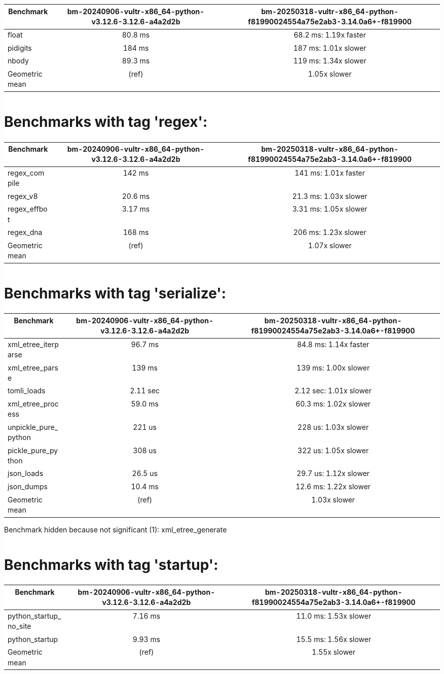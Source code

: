 | Benchmark      | bm-20240906-vultr-x86_64-python-v3.12.6-3.12.6-a4a2d2b | bm-20250318-vultr-x86_64-python-f81990024554a75e2ab3-3.14.0a6+-f819900 |
|----------------|:------------------------------------------------------:|:----------------------------------------------------------------------:|
| float          | 80.8 ms                                                | 68.2 ms: 1.19x faster                                                  |
| pidigits       | 184 ms                                                 | 187 ms: 1.01x slower                                                   |
| nbody          | 89.3 ms                                                | 119 ms: 1.34x slower                                                   |
| Geometric mean | (ref)                                                  | 1.05x slower                                                           |

Benchmarks with tag 'regex':
============================

| Benchmark      | bm-20240906-vultr-x86_64-python-v3.12.6-3.12.6-a4a2d2b | bm-20250318-vultr-x86_64-python-f81990024554a75e2ab3-3.14.0a6+-f819900 |
|----------------|:------------------------------------------------------:|:----------------------------------------------------------------------:|
| regex_compile  | 142 ms                                                 | 141 ms: 1.01x faster                                                   |
| regex_v8       | 20.6 ms                                                | 21.3 ms: 1.03x slower                                                  |
| regex_effbot   | 3.17 ms                                                | 3.31 ms: 1.05x slower                                                  |
| regex_dna      | 168 ms                                                 | 206 ms: 1.23x slower                                                   |
| Geometric mean | (ref)                                                  | 1.07x slower                                                           |

Benchmarks with tag 'serialize':
================================

| Benchmark            | bm-20240906-vultr-x86_64-python-v3.12.6-3.12.6-a4a2d2b | bm-20250318-vultr-x86_64-python-f81990024554a75e2ab3-3.14.0a6+-f819900 |
|----------------------|:------------------------------------------------------:|:----------------------------------------------------------------------:|
| xml_etree_iterparse  | 96.7 ms                                                | 84.8 ms: 1.14x faster                                                  |
| xml_etree_parse      | 139 ms                                                 | 139 ms: 1.00x slower                                                   |
| tomli_loads          | 2.11 sec                                               | 2.12 sec: 1.01x slower                                                 |
| xml_etree_process    | 59.0 ms                                                | 60.3 ms: 1.02x slower                                                  |
| unpickle_pure_python | 221 us                                                 | 228 us: 1.03x slower                                                   |
| pickle_pure_python   | 308 us                                                 | 322 us: 1.05x slower                                                   |
| json_loads           | 26.5 us                                                | 29.7 us: 1.12x slower                                                  |
| json_dumps           | 10.4 ms                                                | 12.6 ms: 1.22x slower                                                  |
| Geometric mean       | (ref)                                                  | 1.03x slower                                                           |

Benchmark hidden because not significant (1): xml_etree_generate

Benchmarks with tag 'startup':
==============================

| Benchmark              | bm-20240906-vultr-x86_64-python-v3.12.6-3.12.6-a4a2d2b | bm-20250318-vultr-x86_64-python-f81990024554a75e2ab3-3.14.0a6+-f819900 |
|------------------------|:------------------------------------------------------:|:----------------------------------------------------------------------:|
| python_startup_no_site | 7.16 ms                                                | 11.0 ms: 1.53x slower                                                  |
| python_startup         | 9.93 ms                                                | 15.5 ms: 1.56x slower                                                  |
| Geometric mean         | (ref)                                                  | 1.55x slower                                                           |
